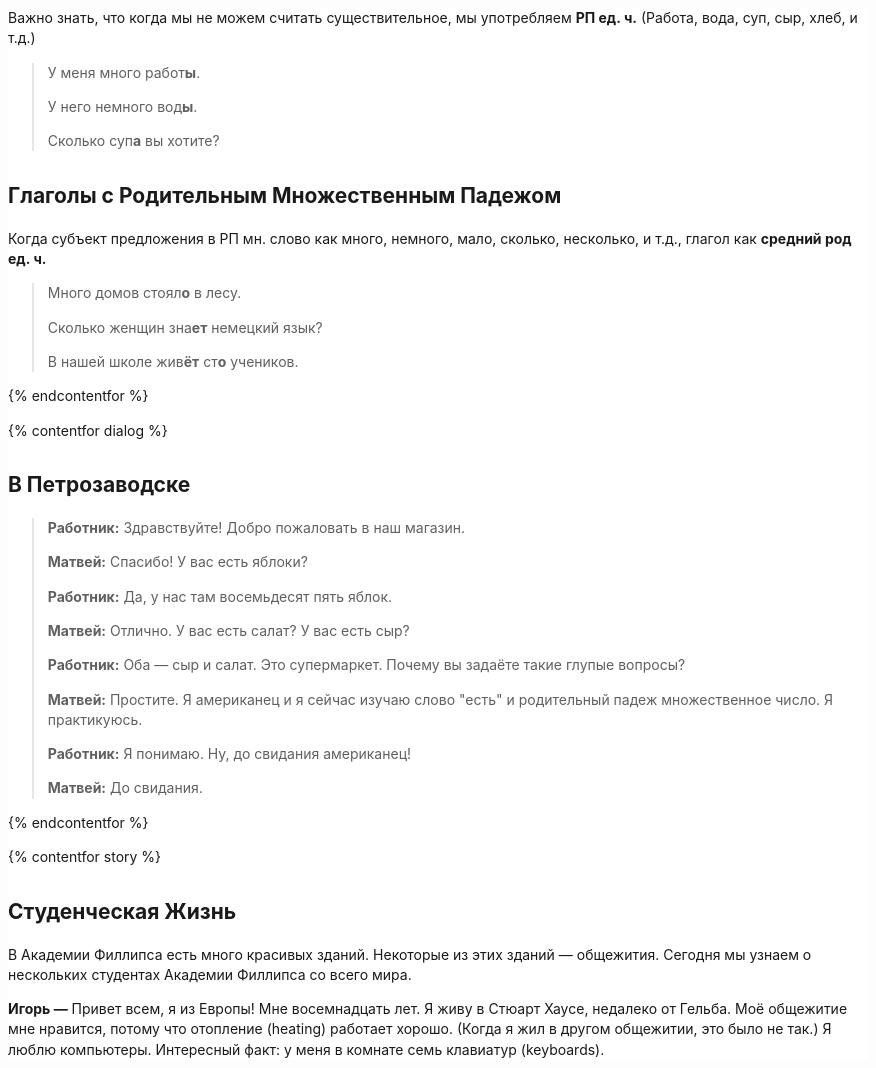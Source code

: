 Важно знать, что когда мы не можем считать существительное, мы употребляем **РП ед. ч.** (Работа, вода, суп, сыр, хлеб, и т.д.)

> У меня много работ**ы**.
> 
> У него немного вод**ы**.
> 
> Сколько суп**а** вы хотите?

## Глаголы с Родительным Множественным Падежом

Когда субъект предложения в РП мн. слово как много, немного, мало, сколько, несколько, и т.д., глагол как **средний род ед. ч.**

> Много домов стоял**о** в лесу.
>
> Сколько женщин зна**ет** немецкий язык?
>
> В нашей школе жив**ёт** ст**о** учеников. 

{% endcontentfor %}

{% contentfor dialog %}

## В Петрозаводске

> **Работник:** Здравствуйте! Добро пожаловать в наш магазин.
>
> **Матвей:** Спасибо! У вас есть яблоки?
>
> **Работник:** Да, у нас там восемьдесят пять яблок.
>
> **Матвей:** Отлично. У вас есть салат? У вас есть сыр?
>
> **Работник:** Оба — сыр и салат. Это супермаркет. Почему вы задаёте такие глупые вопросы?
>
> **Матвей:** Простите. Я американец и я сейчас изучаю слово "есть" и родительный падеж множественное число. Я практикуюсь.
>
> **Работник:** Я понимаю. Ну, до свидания американец!
>
> **Матвей:** До свидания.

{% endcontentfor %}

{% contentfor story %}

## Студенческая Жизнь

В Академии Филлипса есть много красивых зданий. Некоторые из этих зданий — общежития. Сегодня мы узнаем о нескольких студентах Академии Филлипса со всего мира.

**Игорь —** Привет всем, я из Европы! Мне восемнадцать лет. Я живу в Стюарт Хаусе, недалеко от Гельба. Моё общежитие мне нравится, потому что <word>отопление</word> <eng>(heating)</eng> работает хорошо. (Когда я жил в другом общежитии, это было не так.) Я люблю компьютеры. Интересный факт: у меня в комнате семь <word>клавиатур</word> <eng>(keyboards)</eng>.
